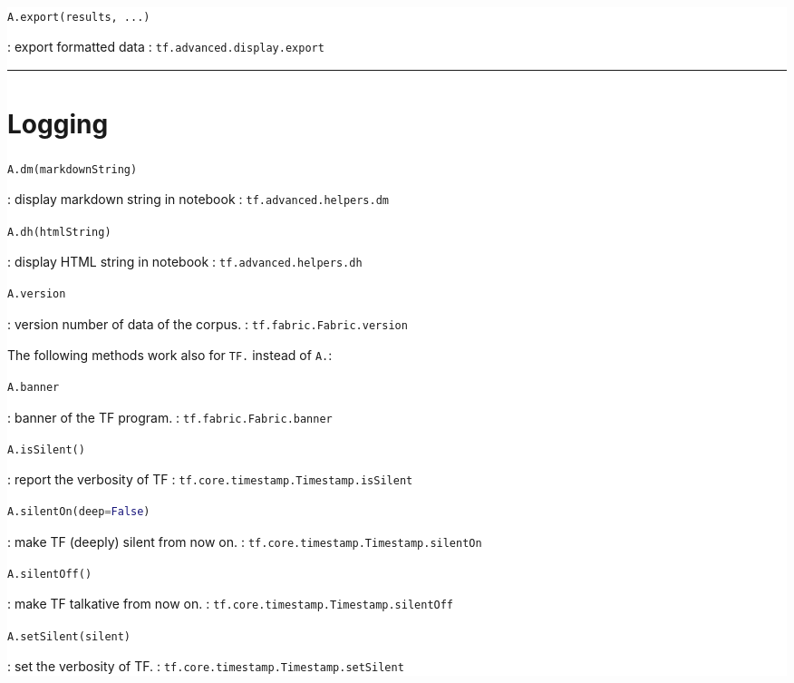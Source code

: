 ``` python
A.export(results, ...)
```
:   export formatted data
:   `tf.advanced.display.export`

---

# Logging

``` python
A.dm(markdownString)
```
:   display markdown string in notebook
:   `tf.advanced.helpers.dm`

``` python
A.dh(htmlString)
```
:   display HTML string in notebook
:   `tf.advanced.helpers.dh`

``` python
A.version
```
:   version number of data of the corpus.
:   `tf.fabric.Fabric.version`

The following methods work also for `TF.` instead of `A.`:

``` python
A.banner
```
:   banner of the TF program.
:   `tf.fabric.Fabric.banner`

``` python
A.isSilent()
```
:   report the verbosity of TF
:   `tf.core.timestamp.Timestamp.isSilent`

``` python
A.silentOn(deep=False)
```
:   make TF (deeply) silent from now on.
:   `tf.core.timestamp.Timestamp.silentOn`

``` python
A.silentOff()
```
:   make TF talkative from now on.
:   `tf.core.timestamp.Timestamp.silentOff`

``` python
A.setSilent(silent)
```
:   set the verbosity of TF.
:   `tf.core.timestamp.Timestamp.setSilent`
